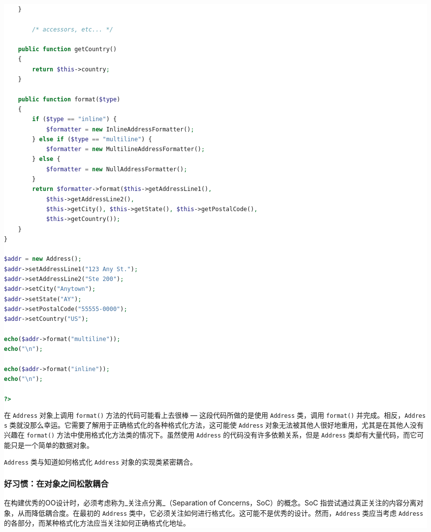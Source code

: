 ```php
    }

		/* accessors, etc... */

    public function getCountry()
    {
        return $this->country;
    }

    public function format($type)
    {
        if ($type == "inline") {
            $formatter = new InlineAddressFormatter();
        } else if ($type == "multiline") {
            $formatter = new MultilineAddressFormatter();
        } else {
            $formatter = new NullAddressFormatter();
        }
        return $formatter->format($this->getAddressLine1(),
            $this->getAddressLine2(),
            $this->getCity(), $this->getState(), $this->getPostalCode(),
            $this->getCountry());
    }
}

$addr = new Address();
$addr->setAddressLine1("123 Any St.");
$addr->setAddressLine2("Ste 200");
$addr->setCity("Anytown");
$addr->setState("AY");
$addr->setPostalCode("55555-0000");
$addr->setCountry("US");

echo($addr->format("multiline"));
echo("\n");

echo($addr->format("inline"));
echo("\n");

?>
```


在 `Address` 对象上调用 `format()` 方法的代码可能看上去很棒 — 这段代码所做的是使用 `Address` 类，调用 `format()` 并完成。相反，`Address` 类就没那么幸运。它需要了解用于正确格式化的各种格式化方法，这可能使 `Address` 对象无法被其他人很好地重用，尤其是在其他人没有兴趣在 `format()` 方法中使用格式化方法类的情况下。虽然使用 `Address` 的代码没有许多依赖关系，但是 `Address` 类却有大量代码，而它可能只是一个简单的数据对象。

`Address` 类与知道如何格式化 `Address` 对象的实现类紧密耦合。

### 好习惯：在对象之间松散耦合

在构建优秀的OO设计时，必须考虑称为_关注点分离_（Separation of Concerns，SoC）的概念。SoC 指尝试通过真正关注的内容分离对象，从而降低耦合度。在最初的 `Address` 类中，它必须关注如何进行格式化。这可能不是优秀的设计。然而，`Address` 类应当考虑 `Address` 的各部分，而某种格式化方法应当关注如何正确格式化地址。

